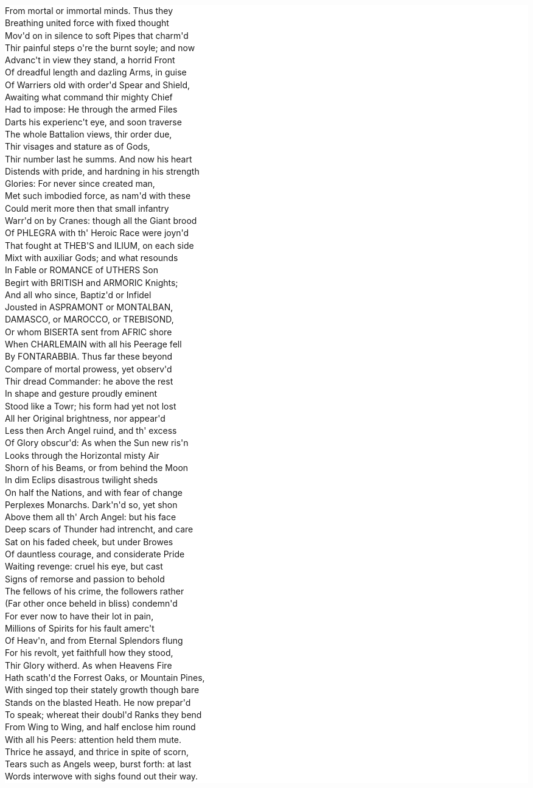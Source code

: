 From mortal or immortal minds. Thus they  
Breathing united force with fixed thought  
Mov'd on in silence to soft Pipes that charm'd  
Thir painful steps o're the burnt soyle; and now  
Advanc't in view they stand, a horrid Front  
Of dreadful length and dazling Arms, in guise  
Of Warriers old with order'd Spear and Shield,  
Awaiting what command thir mighty Chief  
Had to impose: He through the armed Files  
Darts his experienc't eye, and soon traverse  
The whole Battalion views, thir order due,  
Thir visages and stature as of Gods,  
Thir number last he summs. And now his heart  
Distends with pride, and hardning in his strength  
Glories: For never since created man,  
Met such imbodied force, as nam'd with these  
Could merit more then that small infantry  
Warr'd on by Cranes: though all the Giant brood  
Of PHLEGRA with th' Heroic Race were joyn'd  
That fought at THEB'S and ILIUM, on each side  
Mixt with auxiliar Gods; and what resounds  
In Fable or ROMANCE of UTHERS Son  
Begirt with BRITISH and ARMORIC Knights;  
And all who since, Baptiz'd or Infidel  
Jousted in ASPRAMONT or MONTALBAN,  
DAMASCO, or MAROCCO, or TREBISOND,  
Or whom BISERTA sent from AFRIC shore  
When CHARLEMAIN with all his Peerage fell  
By FONTARABBIA. Thus far these beyond  
Compare of mortal prowess, yet observ'd  
Thir dread Commander: he above the rest  
In shape and gesture proudly eminent  
Stood like a Towr; his form had yet not lost  
All her Original brightness, nor appear'd  
Less then Arch Angel ruind, and th' excess  
Of Glory obscur'd: As when the Sun new ris'n  
Looks through the Horizontal misty Air  
Shorn of his Beams, or from behind the Moon  
In dim Eclips disastrous twilight sheds  
On half the Nations, and with fear of change  
Perplexes Monarchs. Dark'n'd so, yet shon  
Above them all th' Arch Angel: but his face  
Deep scars of Thunder had intrencht, and care  
Sat on his faded cheek, but under Browes  
Of dauntless courage, and considerate Pride  
Waiting revenge: cruel his eye, but cast  
Signs of remorse and passion to behold  
The fellows of his crime, the followers rather  
(Far other once beheld in bliss) condemn'd  
For ever now to have their lot in pain,  
Millions of Spirits for his fault amerc't  
Of Heav'n, and from Eternal Splendors flung  
For his revolt, yet faithfull how they stood,  
Thir Glory witherd. As when Heavens Fire  
Hath scath'd the Forrest Oaks, or Mountain Pines,  
With singed top their stately growth though bare  
Stands on the blasted Heath. He now prepar'd  
To speak; whereat their doubl'd Ranks they bend  
From Wing to Wing, and half enclose him round  
With all his Peers: attention held them mute.  
Thrice he assayd, and thrice in spite of scorn,  
Tears such as Angels weep, burst forth: at last  
Words interwove with sighs found out their way. 
